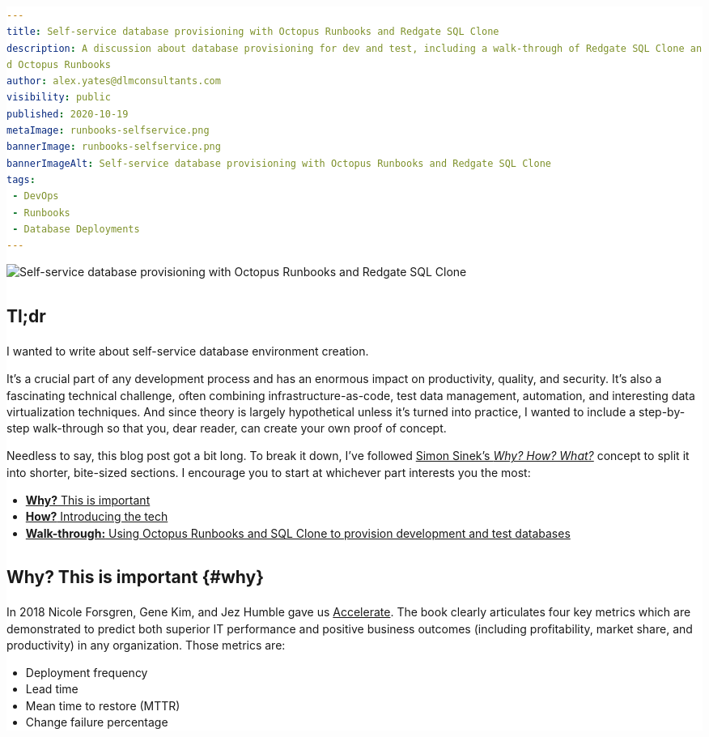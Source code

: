 ```yaml
---
title: Self-service database provisioning with Octopus Runbooks and Redgate SQL Clone
description: A discussion about database provisioning for dev and test, including a walk-through of Redgate SQL Clone and Octopus Runbooks
author: alex.yates@dlmconsultants.com
visibility: public
published: 2020-10-19
metaImage: runbooks-selfservice.png
bannerImage: runbooks-selfservice.png
bannerImageAlt: Self-service database provisioning with Octopus Runbooks and Redgate SQL Clone
tags:
 - DevOps
 - Runbooks
 - Database Deployments
---
```


![Self-service database provisioning with Octopus Runbooks and Redgate SQL Clone](runbooks-selfservice.png)

## Tl;dr

I wanted to write about self-service database environment creation.

It’s a crucial part of any development process and has an enormous impact on productivity, quality, and security. It’s also a fascinating technical challenge, often combining infrastructure-as-code, test data management, automation, and interesting data virtualization techniques. And since theory is largely hypothetical unless it’s turned into practice, I wanted to include a step-by-step walk-through so that you, dear reader, can create your own proof of concept.

Needless to say, this blog post got a bit long. To break it down, I’ve followed [Simon Sinek’s *Why? How? What?*](https://www.ted.com/talks/simon_sinek_how_great_leaders_inspire_action?language=en) concept to split it into shorter, bite-sized sections. I encourage you to start at whichever part interests you the most:

- [**Why?** This is important](#why) 
- [**How?** Introducing the tech](#how) 
- [**Walk-through:** Using Octopus Runbooks and SQL Clone to provision development and test databases](#what) 

## Why? This is important {#why}

In 2018 Nicole Forsgren, Gene Kim, and Jez Humble gave us [Accelerate](https://www.amazon.co.uk/Accelerate-Software-Performing-Technology-Organizations/dp/1942788339). The book clearly articulates four key metrics which are demonstrated to predict both superior IT performance and positive business outcomes (including profitability, market share, and productivity) in any organization. Those metrics are:

- Deployment frequency
- Lead time
- Mean time to restore (MTTR)
- Change failure percentage

